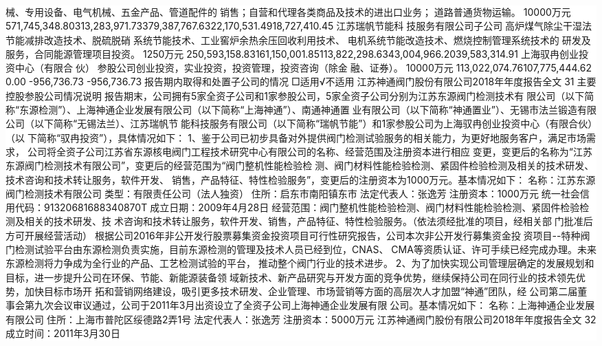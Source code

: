 械、专用设备、电气机械、五金产品、管道配件的
销售；自营和代理各类商品及技术的进出口业务；
道路普通货物运输。
10000万元
571,745,348.80313,283,971.73379,387,767.6322,170,531.4918,727,410.45
江苏瑞帆节能科
技服务有限公司子公司
高炉煤气除尘干湿法节能减排改造技术、脱硫脱硝
系统节能技术、工业窖炉余热余压回收利用技术、
电机系统节能改造技术、燃烧控制管理系统技术的
研发及服务，合同能源管理项目投资。
1250万元
250,593,158.83161,150,001.85113,822,298.6343,004,966.2039,583,314.91
上海驭冉创业投
资中心（有限合
伙）
参股公司创业投资，实业投资，投资管理，投资咨询（除金
融、证券）。
10000万元
113,022,074.76107,775,444.62
0.00
-956,736.73
-956,736.73
报告期内取得和处置子公司的情况
□适用√不适用
江苏神通阀门股份有限公司2018年年度报告全文
31
主要控股参股公司情况说明
报告期末，公司拥有5家全资子公司和1家参股公司，5家全资子公司分别为江苏东源阀门检测技术有
限公司（以下简称“东源检测”）、上海神通企业发展有限公司（以下简称“上海神通”）、南通神通置
业有限公司（以下简称“神通置业”）、无锡市法兰锻造有限公司（以下简称“无锡法兰）、江苏瑞帆节
能科技服务有限公司（以下简称“瑞帆节能”）和1家参股公司为上海驭冉创业投资中心（有限合伙）（以
下简称“驭冉投资”），具体情况如下：
1、鉴于公司已初步具备对外提供阀门检测试验服务的相关能力，为更好地服务客户，满足市场需求，
公司将全资子公司江苏省东源核电阀门工程技术研究中心有限公司的名称、经营范围及注册资本进行相应
变更，变更后的名称为“江苏东源阀门检测技术有限公司”，变更后的经营范围为“阀门整机性能检验检
测、阀门材料性能检验检测、紧固件检验检测及相关的技术研发、技术咨询和技术转让服务，软件开发、
销售，产品特征、特性检验服务”，变更后的注册资本为1000万元。基本情况如下：
名称：江苏东源阀门检测技术有限公司
类型：有限责任公司（法人独资）
住所：启东市南阳镇东市
法定代表人：张逸芳
注册资本：1000万元
统一社会信用代码：91320681688340870T
成立日期：2009年4月28日
经营范围：阀门整机性能检验检测、阀门材料性能检验检测、紧固件检验检测及相关的技术研发、技
术咨询和技术转让服务，软件开发、销售，产品特征、特性检验服务。（依法须经批准的项目，经相关部
门批准后方可开展经营活动）
根据公司2016年非公开发行股票募集资金投资项目可行性研究报告，公司本次非公开发行募集资金投
资项目--特种阀门检测试验平台由东源检测负责实施，目前东源检测的管理及技术人员已经到位，CNAS、
CMA等资质认证、许可手续已经完成办理。未来东源检测将力争成为全行业的产品、工艺检测试验的平台，
推动整个阀门行业的技术进步。
2、为了加快实现公司管理层确定的发展规划和目标，进一步提升公司在环保、节能、新能源装备领
域新技术、新产品研究与开发方面的竞争优势，继续保持公司在同行业的技术领先优势，加快目标市场开
拓和营销网络建设，吸引更多技术研发、企业管理、市场营销等方面的高层次人才加盟“神通”团队，经
公司第二届董事会第九次会议审议通过，公司于2011年3月出资设立了全资子公司上海神通企业发展有限
公司。基本情况如下：
名称：上海神通企业发展有限公司
住所：上海市普陀区绥德路2弄1号
法定代表人：张逸芳
注册资本：5000万元
江苏神通阀门股份有限公司2018年年度报告全文
32
成立时间：2011年3月30日